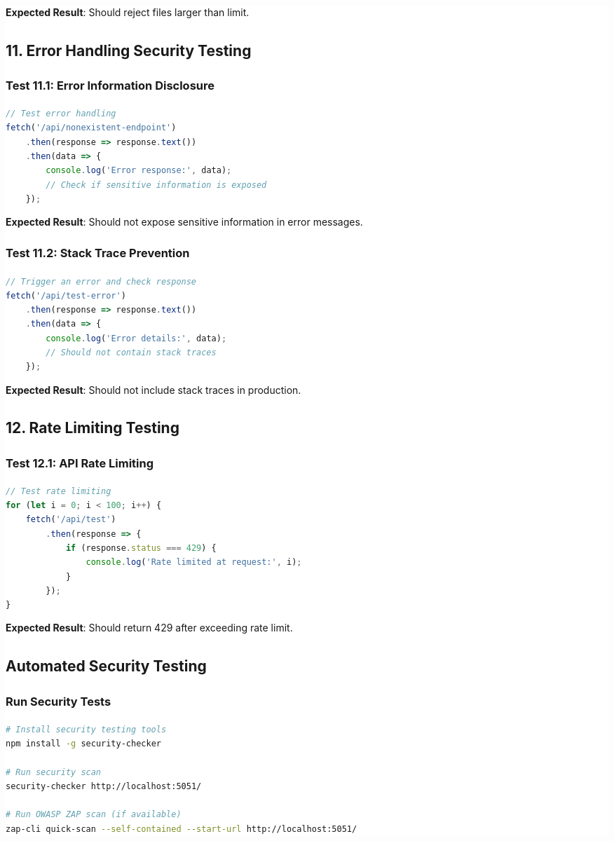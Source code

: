 **Expected Result**: Should reject files larger than limit.

## 11. Error Handling Security Testing

### Test 11.1: Error Information Disclosure
```javascript
// Test error handling
fetch('/api/nonexistent-endpoint')
    .then(response => response.text())
    .then(data => {
        console.log('Error response:', data);
        // Check if sensitive information is exposed
    });
```

**Expected Result**: Should not expose sensitive information in error messages.

### Test 11.2: Stack Trace Prevention
```javascript
// Trigger an error and check response
fetch('/api/test-error')
    .then(response => response.text())
    .then(data => {
        console.log('Error details:', data);
        // Should not contain stack traces
    });
```

**Expected Result**: Should not include stack traces in production.

## 12. Rate Limiting Testing

### Test 12.1: API Rate Limiting
```javascript
// Test rate limiting
for (let i = 0; i < 100; i++) {
    fetch('/api/test')
        .then(response => {
            if (response.status === 429) {
                console.log('Rate limited at request:', i);
            }
        });
}
```

**Expected Result**: Should return 429 after exceeding rate limit.

## Automated Security Testing

### Run Security Tests
```bash
# Install security testing tools
npm install -g security-checker

# Run security scan
security-checker http://localhost:5051/

# Run OWASP ZAP scan (if available)
zap-cli quick-scan --self-contained --start-url http://localhost:5051/
```
